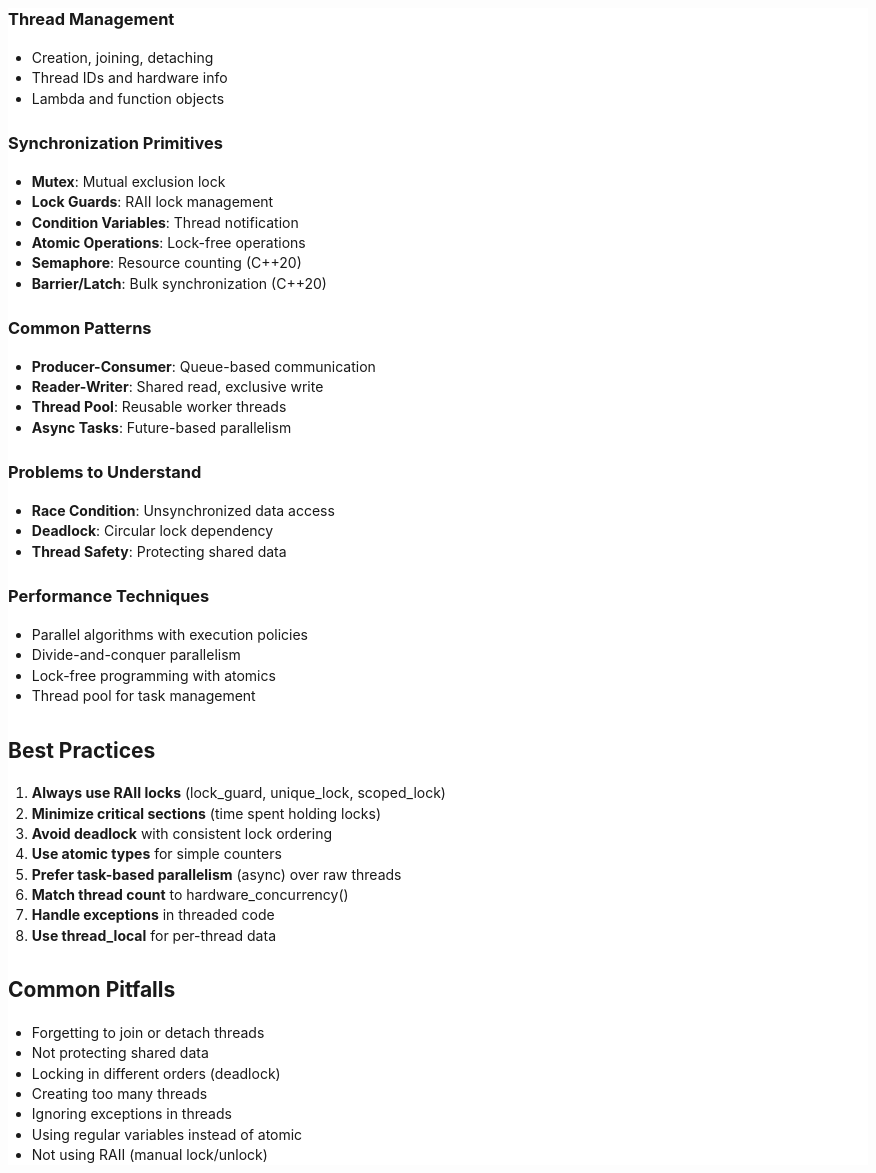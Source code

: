 ### Thread Management
- Creation, joining, detaching
- Thread IDs and hardware info
- Lambda and function objects

### Synchronization Primitives
- **Mutex**: Mutual exclusion lock
- **Lock Guards**: RAII lock management
- **Condition Variables**: Thread notification
- **Atomic Operations**: Lock-free operations
- **Semaphore**: Resource counting (C++20)
- **Barrier/Latch**: Bulk synchronization (C++20)

### Common Patterns
- **Producer-Consumer**: Queue-based communication
- **Reader-Writer**: Shared read, exclusive write
- **Thread Pool**: Reusable worker threads
- **Async Tasks**: Future-based parallelism

### Problems to Understand
- **Race Condition**: Unsynchronized data access
- **Deadlock**: Circular lock dependency
- **Thread Safety**: Protecting shared data

### Performance Techniques
- Parallel algorithms with execution policies
- Divide-and-conquer parallelism
- Lock-free programming with atomics
- Thread pool for task management

## Best Practices

1. **Always use RAII locks** (lock_guard, unique_lock, scoped_lock)
2. **Minimize critical sections** (time spent holding locks)
3. **Avoid deadlock** with consistent lock ordering
4. **Use atomic types** for simple counters
5. **Prefer task-based parallelism** (async) over raw threads
6. **Match thread count** to hardware_concurrency()
7. **Handle exceptions** in threaded code
8. **Use thread_local** for per-thread data

## Common Pitfalls

- Forgetting to join or detach threads
- Not protecting shared data
- Locking in different orders (deadlock)
- Creating too many threads
- Ignoring exceptions in threads
- Using regular variables instead of atomic
- Not using RAII (manual lock/unlock)
